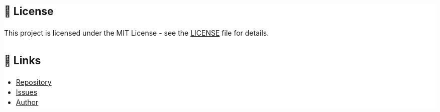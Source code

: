 ## 📄 License

This project is licensed under the MIT License - see the [LICENSE](LICENSE) file for details.

## 🔗 Links

- [Repository](https://github.com/nikunjkareliya/com.nktools.shared-core)
- [Issues](https://github.com/nikunjkareliya/com.nktools.shared-core/issues)
- [Author](https://github.com/nikunjkareliya)
